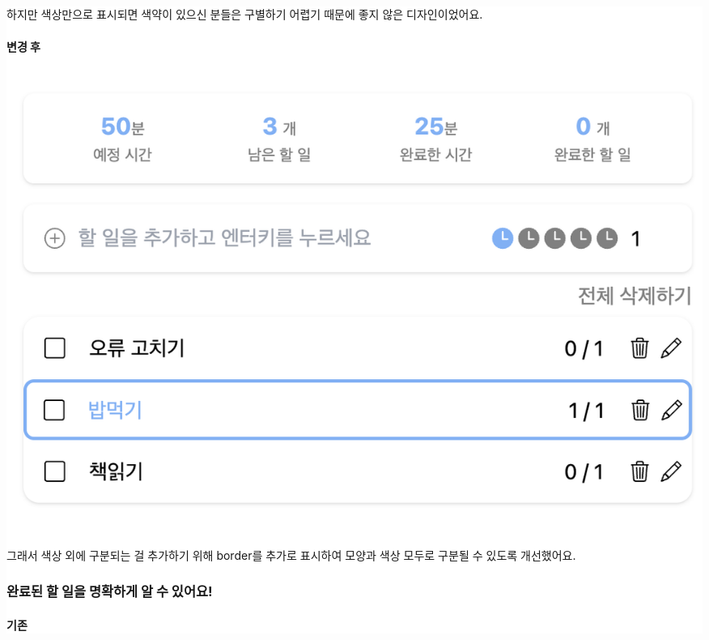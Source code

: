 하지만 색상만으로 표시되면 색약이 있으신 분들은 구별하기 어렵기 때문에 좋지 않은 디자인이었어요.

#### 변경 후

![Taskgrow의 고객 요청함](/assets/images/1월UIUX개선사항21.png)

그래서 색상 외에 구분되는 걸 추가하기 위해 border를 추가로 표시하여 모양과 색상 모두로 구분될 수 있도록 개선했어요.

### 완료된 할 일을 명확하게 알 수 있어요!

#### 기존
